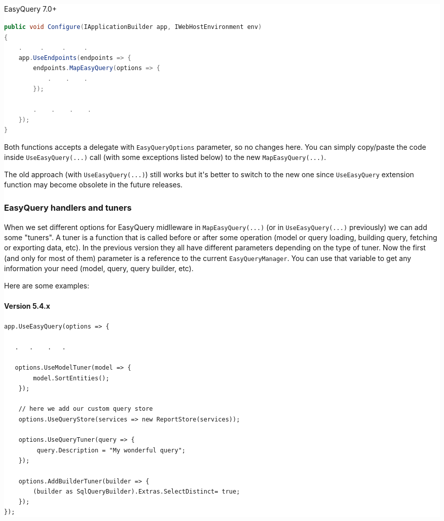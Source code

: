 
EasyQuery 7.0+

```c#
public void Configure(IApplicationBuilder app, IWebHostEnvironment env)
{
    .     .     .     .     
    app.UseEndpoints(endpoints => {
        endpoints.MapEasyQuery(options => {
		    .    .    .
	    });
		
		.    .    .    .
    });
}
```

Both functions accepts a delegate with `EasyQueryOptions` parameter, so no changes here. You can simply copy/paste the code inside `UseEasyQuery(...)` call (with some exceptions listed below) to the new `MapEasyQuery(...)`.

The old approach (with `UseEasyQuery(...)`) still works but it's better to switch to the new one since `UseEasyQuery` extension function may become obsolete in the future releases.

### EasyQuery handlers and tuners

When we set different options for EasyQuery midlleware in `MapEasyQuery(...)` (or in `UseEasyQuery(...)`  previously) we can add some "tuners". A tuner is a function that is called before or after some operation (model or query loading, building query, fetching or exporting data, etc). In the previous version they all have different parameters depending on the type of tuner. Now the first (and only for most of them) parameter is a reference to the current `EasyQueryManager`. You can use that variable to get any information your need (model, query, query builder, etc).

Here are some examples:

#### Version 5.4.x

```
app.UseEasyQuery(options => {

   .   .    .   .

   options.UseModelTuner(model => {
        model.SortEntities();
    });

    // here we add our custom query store
    options.UseQueryStore(services => new ReportStore(services));
	
    options.UseQueryTuner(query => {
	     query.Description = "My wonderful query";
    });

	options.AddBuilderTuner(builder => {
		(builder as SqlQueryBuilder).Extras.SelectDistinct= true;
	});
});
```
